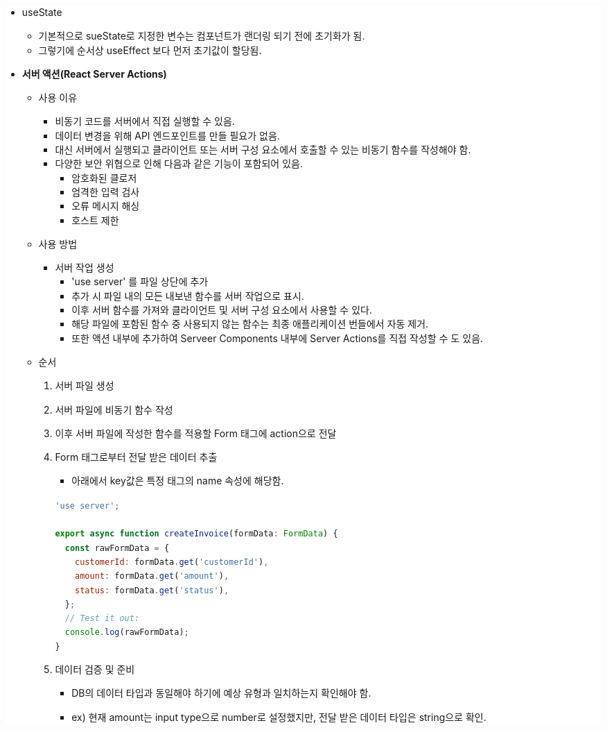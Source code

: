 - useState
  - 기본적으로 sueState로 지정한 변수는 컴포넌트가 랜더링 되기 전에 초기화가 됨.
  - 그렇기에 순서상 useEffect 보다 먼저 초기값이 할당됨.



- **서버 액션(React Server Actions)**

  - 사용 이유

    - 비동기 코드를 서버에서 직접 실행할 수 있음.
    - 데이터 변경을 위해 API 엔드포인트를 만들 필요가 없음.
    - 대신 서버에서 실행되고 클라이언트 또는 서버 구성 요소에서 호출할 수 있는 비동기 함수를 작성해야 함.
    - 다양한 보안 위협으로 인해 다음과 같은 기능이 포함되어 있음.
      - 암호화된 클로저
      - 엄격한 입력 검사
      - 오류 메시지 해싱
      - 호스트 제한

  - 사용 방법

    - 서버 작업 생성
      - 'use server' 를 파일 상단에 추가
      - 추가 시 파일 내의 모든 내보낸 함수를 서버 작업으로 표시.
      - 이후 서버 함수를 가져와 클라이언트 및 서버 구성 요소에서 사용할 수 있다.
      - 해당 파일에 포함된 함수 중 사용되지 않는 함수는 최종 애플리케이션 번들에서 자동 제거.
      - 또한 액션 내부에 추가하여 Serveer Components 내부에 Server Actions를 직접 작성할 수 도 있음.

  - 순서

    1. 서버 파일 생성

    2. 서버 파일에 비동기 함수 작성

    3. 이후 서버 파일에 작성한 함수를 적용할 Form 태그에 action으로 전달

    4. Form 태그로부터 전달 받은 데이터 추출

       - 아래에서 key값은 특정 태그의 name 속성에 해당함.

       ```javascript
       'use server';
        
       export async function createInvoice(formData: FormData) {
         const rawFormData = {
           customerId: formData.get('customerId'),
           amount: formData.get('amount'),
           status: formData.get('status'),
         };
         // Test it out:
         console.log(rawFormData);
       }
       ```

    5. 데이터 검증 및 준비

       - DB의 데이터 타입과 동일해야 하기에 예상 유형과 일치하는지 확인해야 함.

       - ex) 현재 amount는 input type으로 number로 설정했지만, 전달 받은 데이터 타입은 string으로 확인.
